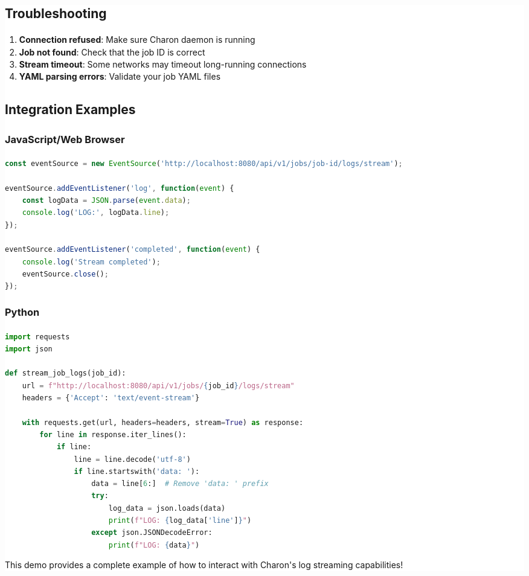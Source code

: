 ## Troubleshooting

1. **Connection refused**: Make sure Charon daemon is running
2. **Job not found**: Check that the job ID is correct
3. **Stream timeout**: Some networks may timeout long-running connections
4. **YAML parsing errors**: Validate your job YAML files

## Integration Examples

### JavaScript/Web Browser
```javascript
const eventSource = new EventSource('http://localhost:8080/api/v1/jobs/job-id/logs/stream');

eventSource.addEventListener('log', function(event) {
    const logData = JSON.parse(event.data);
    console.log('LOG:', logData.line);
});

eventSource.addEventListener('completed', function(event) {
    console.log('Stream completed');
    eventSource.close();
});
```

### Python
```python
import requests
import json

def stream_job_logs(job_id):
    url = f"http://localhost:8080/api/v1/jobs/{job_id}/logs/stream"
    headers = {'Accept': 'text/event-stream'}
    
    with requests.get(url, headers=headers, stream=True) as response:
        for line in response.iter_lines():
            if line:
                line = line.decode('utf-8')
                if line.startswith('data: '):
                    data = line[6:]  # Remove 'data: ' prefix
                    try:
                        log_data = json.loads(data)
                        print(f"LOG: {log_data['line']}")
                    except json.JSONDecodeError:
                        print(f"LOG: {data}")
```

This demo provides a complete example of how to interact with Charon's log streaming capabilities!
